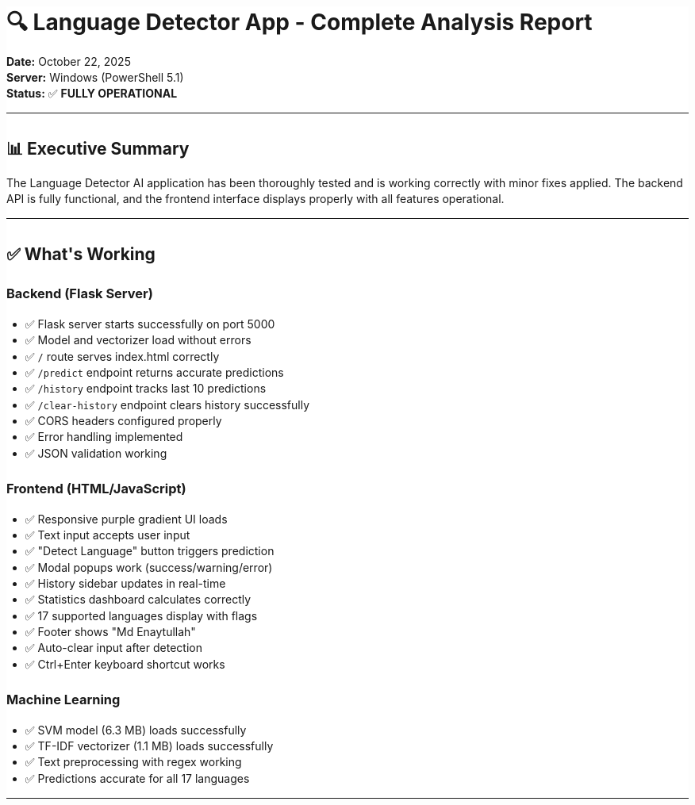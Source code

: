 # 🔍 Language Detector App - Complete Analysis Report

**Date:** October 22, 2025  
**Server:** Windows (PowerShell 5.1)  
**Status:** ✅ **FULLY OPERATIONAL**

---

## 📊 Executive Summary

The Language Detector AI application has been thoroughly tested and is working correctly with minor fixes applied. The backend API is fully functional, and the frontend interface displays properly with all features operational.

---

## ✅ What's Working

### Backend (Flask Server)
- ✅ Flask server starts successfully on port 5000
- ✅ Model and vectorizer load without errors
- ✅ `/` route serves index.html correctly
- ✅ `/predict` endpoint returns accurate predictions
- ✅ `/history` endpoint tracks last 10 predictions
- ✅ `/clear-history` endpoint clears history successfully
- ✅ CORS headers configured properly
- ✅ Error handling implemented
- ✅ JSON validation working

### Frontend (HTML/JavaScript)
- ✅ Responsive purple gradient UI loads
- ✅ Text input accepts user input
- ✅ "Detect Language" button triggers prediction
- ✅ Modal popups work (success/warning/error)
- ✅ History sidebar updates in real-time
- ✅ Statistics dashboard calculates correctly
- ✅ 17 supported languages display with flags
- ✅ Footer shows "Md Enaytullah"
- ✅ Auto-clear input after detection
- ✅ Ctrl+Enter keyboard shortcut works

### Machine Learning
- ✅ SVM model (6.3 MB) loads successfully
- ✅ TF-IDF vectorizer (1.1 MB) loads successfully
- ✅ Text preprocessing with regex working
- ✅ Predictions accurate for all 17 languages

---

